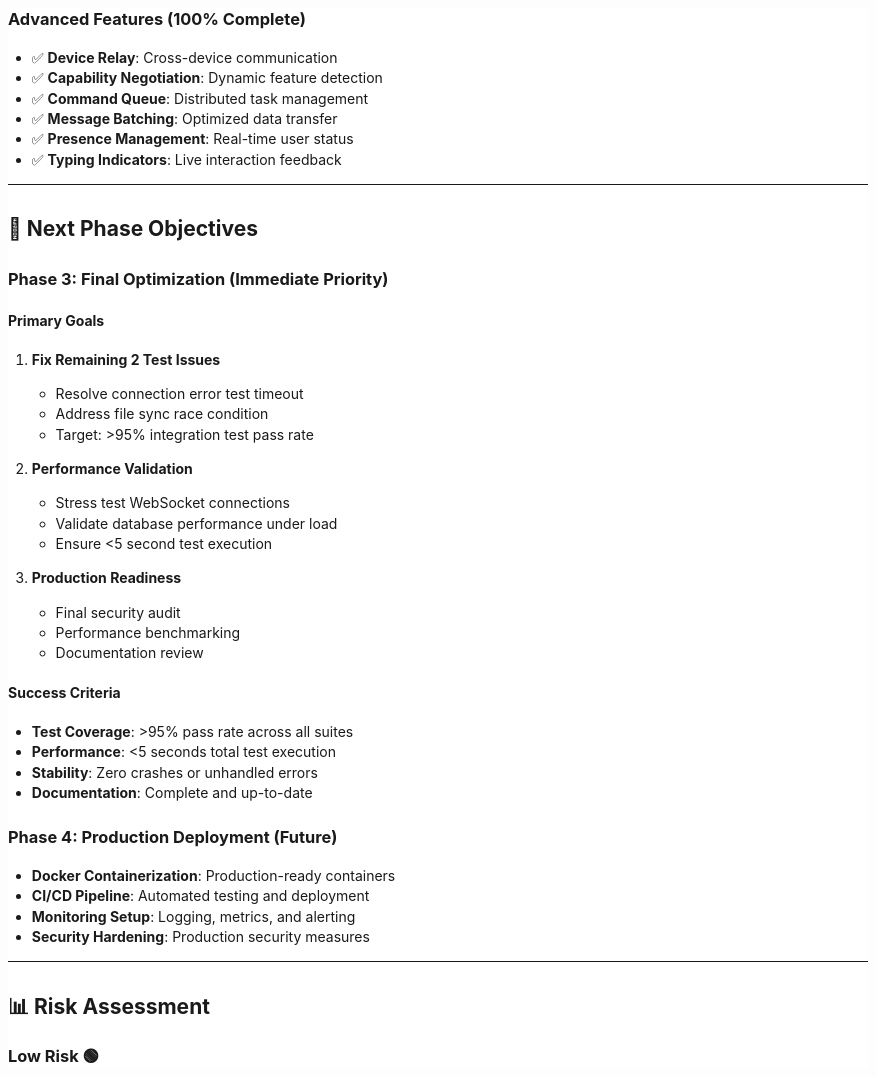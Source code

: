 ### **Advanced Features** (100% Complete)

- ✅ **Device Relay**: Cross-device communication
- ✅ **Capability Negotiation**: Dynamic feature detection
- ✅ **Command Queue**: Distributed task management
- ✅ **Message Batching**: Optimized data transfer
- ✅ **Presence Management**: Real-time user status
- ✅ **Typing Indicators**: Live interaction feedback

---

## 🎯 **Next Phase Objectives**

### **Phase 3: Final Optimization** (Immediate Priority)

#### **Primary Goals**

1. **Fix Remaining 2 Test Issues**

    - Resolve connection error test timeout
    - Address file sync race condition
    - Target: >95% integration test pass rate

2. **Performance Validation**

    - Stress test WebSocket connections
    - Validate database performance under load
    - Ensure <5 second test execution

3. **Production Readiness**
    - Final security audit
    - Performance benchmarking
    - Documentation review

#### **Success Criteria**

- **Test Coverage**: >95% pass rate across all suites
- **Performance**: <5 seconds total test execution
- **Stability**: Zero crashes or unhandled errors
- **Documentation**: Complete and up-to-date

### **Phase 4: Production Deployment** (Future)

- **Docker Containerization**: Production-ready containers
- **CI/CD Pipeline**: Automated testing and deployment
- **Monitoring Setup**: Logging, metrics, and alerting
- **Security Hardening**: Production security measures

---

## 📊 **Risk Assessment**

### **Low Risk** 🟢

